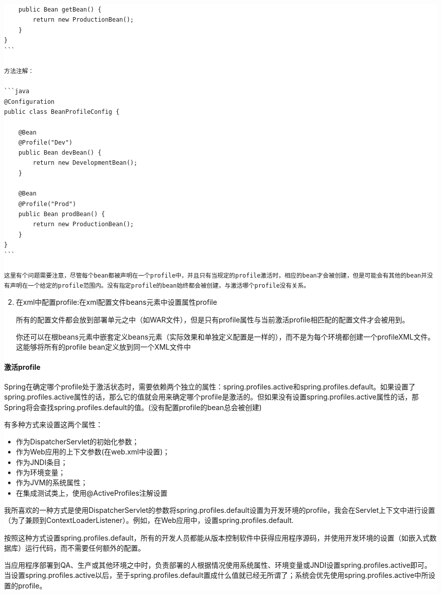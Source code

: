         public Bean getBean() {
            return new ProductionBean();
        }
    }
    ```

    方法注解：

    ```java
    @Configuration
    public class BeanProfileConfig {

        @Bean
        @Profile("Dev")
        public Bean devBean() {
            return new DevelopmentBean();
        }

        @Bean
        @Profile("Prod")
        public Bean prodBean() {
            return new ProductionBean();
        }
    }
    ```

    这里有个问题需要注意，尽管每个bean都被声明在一个profile中，并且只有当规定的profile激活时，相应的bean才会被创建，但是可能会有其他的bean并没有声明在一个给定的profile范围内。没有指定profile的bean始终都会被创建，与激活哪个profile没有关系。

2. 在xml中配置profile:在xml配置文件beans元素中设置属性profile

   所有的配置文件都会放到部署单元之中（如WAR文件），但是只有profile属性与当前激活profile相匹配的配置文件才会被用到。

   你还可以在根beans元素中嵌套定义beans元素（实际效果和单独定义配置是一样的），而不是为每个环境都创建一个profileXML文件。这能够将所有的profile bean定义放到同一个XML文件中

#### 激活profile

Spring在确定哪个profile处于激活状态时，需要依赖两个独立的属性：spring.profiles.active和spring.profiles.default。如果设置了spring.profiles.active属性的话，那么它的值就会用来确定哪个profile是激活的。但如果没有设置spring.profiles.active属性的话，那Spring将会查找spring.profiles.default的值。(没有配置profile的bean总会被创建)

有多种方式来设置这两个属性：

- 作为DispatcherServlet的初始化参数；
- 作为Web应用的上下文参数(在web.xml中设置)；
- 作为JNDI条目；
- 作为环境变量；
- 作为JVM的系统属性；
- 在集成测试类上，使用@ActiveProfiles注解设置

我所喜欢的一种方式是使用DispatcherServlet的参数将spring.profiles.default设置为开发环境的profile，我会在Servlet上下文中进行设置（为了兼顾到ContextLoaderListener）。例如，在Web应用中，设置spring.profiles.default.

按照这种方式设置spring.profiles.default，所有的开发人员都能从版本控制软件中获得应用程序源码，并使用开发环境的设置（如嵌入式数据库）运行代码，而不需要任何额外的配置。

当应用程序部署到QA、生产或其他环境之中时，负责部署的人根据情况使用系统属性、环境变量或JNDI设置spring.profiles.active即可。当设置spring.profiles.active以后，至于spring.profiles.default置成什么值就已经无所谓了；系统会优先使用spring.profiles.active中所设置的profile。
